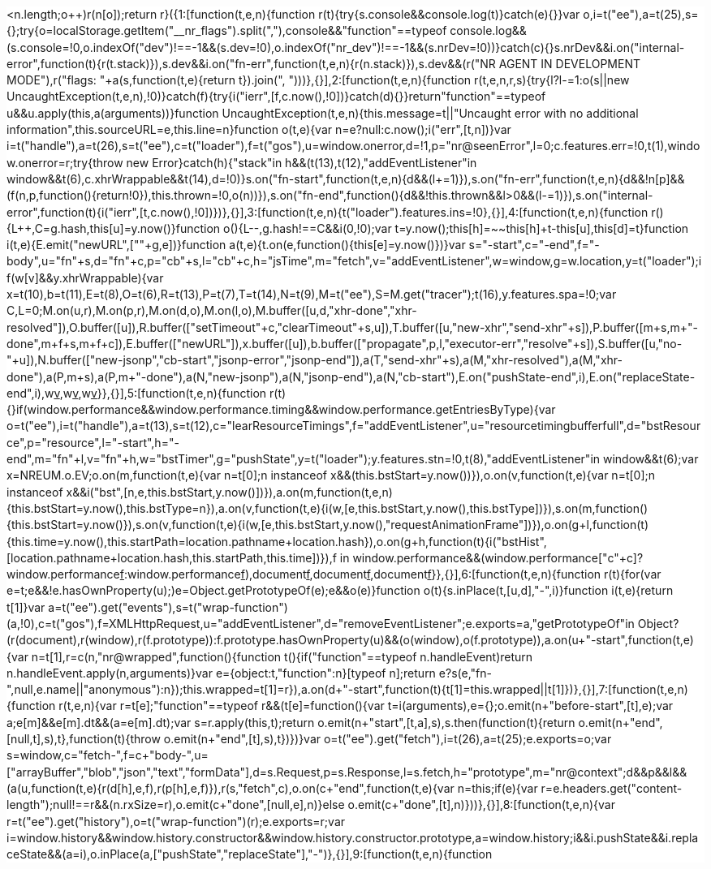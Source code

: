 <n.length;o++)r(n[o]);return r}({1:[function(t,e,n){function r(t){try{s.console&&console.log(t)}catch(e){}}var o,i=t("ee"),a=t(25),s={};try{o=localStorage.getItem("__nr_flags").split(","),console&&"function"==typeof console.log&&(s.console=!0,o.indexOf("dev")!==-1&&(s.dev=!0),o.indexOf("nr_dev")!==-1&&(s.nrDev=!0))}catch(c){}s.nrDev&&i.on("internal-error",function(t){r(t.stack)}),s.dev&&i.on("fn-err",function(t,e,n){r(n.stack)}),s.dev&&(r("NR AGENT IN DEVELOPMENT MODE"),r("flags: "+a(s,function(t,e){return t}).join(", ")))},{}],2:[function(t,e,n){function r(t,e,n,r,s){try{l?l-=1:o(s||new UncaughtException(t,e,n),!0)}catch(f){try{i("ierr",[f,c.now(),!0])}catch(d){}}return"function"==typeof u&&u.apply(this,a(arguments))}function UncaughtException(t,e,n){this.message=t||"Uncaught error with no additional information",this.sourceURL=e,this.line=n}function o(t,e){var n=e?null:c.now();i("err",[t,n])}var i=t("handle"),a=t(26),s=t("ee"),c=t("loader"),f=t("gos"),u=window.onerror,d=!1,p="nr@seenError",l=0;c.features.err=!0,t(1),window.onerror=r;try{throw new Error}catch(h){"stack"in h&&(t(13),t(12),"addEventListener"in window&&t(6),c.xhrWrappable&&t(14),d=!0)}s.on("fn-start",function(t,e,n){d&&(l+=1)}),s.on("fn-err",function(t,e,n){d&&!n[p]&&(f(n,p,function(){return!0}),this.thrown=!0,o(n))}),s.on("fn-end",function(){d&&!this.thrown&&l>0&&(l-=1)}),s.on("internal-error",function(t){i("ierr",[t,c.now(),!0])})},{}],3:[function(t,e,n){t("loader").features.ins=!0},{}],4:[function(t,e,n){function r(){L++,C=g.hash,this[u]=y.now()}function o(){L--,g.hash!==C&&i(0,!0);var t=y.now();this[h]=~~this[h]+t-this[u],this[d]=t}function i(t,e){E.emit("newURL",[""+g,e])}function a(t,e){t.on(e,function(){this[e]=y.now()})}var s="-start",c="-end",f="-body",u="fn"+s,d="fn"+c,p="cb"+s,l="cb"+c,h="jsTime",m="fetch",v="addEventListener",w=window,g=w.location,y=t("loader");if(w[v]&&y.xhrWrappable){var x=t(10),b=t(11),E=t(8),O=t(6),R=t(13),P=t(7),T=t(14),N=t(9),M=t("ee"),S=M.get("tracer");t(16),y.features.spa=!0;var C,L=0;M.on(u,r),M.on(p,r),M.on(d,o),M.on(l,o),M.buffer([u,d,"xhr-done","xhr-resolved"]),O.buffer([u]),R.buffer(["setTimeout"+c,"clearTimeout"+s,u]),T.buffer([u,"new-xhr","send-xhr"+s]),P.buffer([m+s,m+"-done",m+f+s,m+f+c]),E.buffer(["newURL"]),x.buffer([u]),b.buffer(["propagate",p,l,"executor-err","resolve"+s]),S.buffer([u,"no-"+u]),N.buffer(["new-jsonp","cb-start","jsonp-error","jsonp-end"]),a(T,"send-xhr"+s),a(M,"xhr-resolved"),a(M,"xhr-done"),a(P,m+s),a(P,m+"-done"),a(N,"new-jsonp"),a(N,"jsonp-end"),a(N,"cb-start"),E.on("pushState-end",i),E.on("replaceState-end",i),w[v]("hashchange",i,!0),w[v]("load",i,!0),w[v]("popstate",function(){i(0,L>1)},!0)}},{}],5:[function(t,e,n){function r(t){}if(window.performance&&window.performance.timing&&window.performance.getEntriesByType){var o=t("ee"),i=t("handle"),a=t(13),s=t(12),c="learResourceTimings",f="addEventListener",u="resourcetimingbufferfull",d="bstResource",p="resource",l="-start",h="-end",m="fn"+l,v="fn"+h,w="bstTimer",g="pushState",y=t("loader");y.features.stn=!0,t(8),"addEventListener"in window&&t(6);var x=NREUM.o.EV;o.on(m,function(t,e){var n=t[0];n instanceof x&&(this.bstStart=y.now())}),o.on(v,function(t,e){var n=t[0];n instanceof x&&i("bst",[n,e,this.bstStart,y.now()])}),a.on(m,function(t,e,n){this.bstStart=y.now(),this.bstType=n}),a.on(v,function(t,e){i(w,[e,this.bstStart,y.now(),this.bstType])}),s.on(m,function(){this.bstStart=y.now()}),s.on(v,function(t,e){i(w,[e,this.bstStart,y.now(),"requestAnimationFrame"])}),o.on(g+l,function(t){this.time=y.now(),this.startPath=location.pathname+location.hash}),o.on(g+h,function(t){i("bstHist",[location.pathname+location.hash,this.startPath,this.time])}),f in window.performance&&(window.performance["c"+c]?window.performance[f](u,function(t){i(d,[window.performance.getEntriesByType(p)]),window.performance["c"+c]()},!1):window.performance[f]("webkit"+u,function(t){i(d,[window.performance.getEntriesByType(p)]),window.performance["webkitC"+c]()},!1)),document[f]("scroll",r,{passive:!0}),document[f]("keypress",r,!1),document[f]("click",r,!1)}},{}],6:[function(t,e,n){function r(t){for(var e=t;e&&!e.hasOwnProperty(u);)e=Object.getPrototypeOf(e);e&&o(e)}function o(t){s.inPlace(t,[u,d],"-",i)}function i(t,e){return t[1]}var a=t("ee").get("events"),s=t("wrap-function")(a,!0),c=t("gos"),f=XMLHttpRequest,u="addEventListener",d="removeEventListener";e.exports=a,"getPrototypeOf"in Object?(r(document),r(window),r(f.prototype)):f.prototype.hasOwnProperty(u)&&(o(window),o(f.prototype)),a.on(u+"-start",function(t,e){var n=t[1],r=c(n,"nr@wrapped",function(){function t(){if("function"==typeof n.handleEvent)return n.handleEvent.apply(n,arguments)}var e={object:t,"function":n}[typeof n];return e?s(e,"fn-",null,e.name||"anonymous"):n});this.wrapped=t[1]=r}),a.on(d+"-start",function(t){t[1]=this.wrapped||t[1]})},{}],7:[function(t,e,n){function r(t,e,n){var r=t[e];"function"==typeof r&&(t[e]=function(){var t=i(arguments),e={};o.emit(n+"before-start",[t],e);var a;e[m]&&e[m].dt&&(a=e[m].dt);var s=r.apply(this,t);return o.emit(n+"start",[t,a],s),s.then(function(t){return o.emit(n+"end",[null,t],s),t},function(t){throw o.emit(n+"end",[t],s),t})})}var o=t("ee").get("fetch"),i=t(26),a=t(25);e.exports=o;var s=window,c="fetch-",f=c+"body-",u=["arrayBuffer","blob","json","text","formData"],d=s.Request,p=s.Response,l=s.fetch,h="prototype",m="nr@context";d&&p&&l&&(a(u,function(t,e){r(d[h],e,f),r(p[h],e,f)}),r(s,"fetch",c),o.on(c+"end",function(t,e){var n=this;if(e){var r=e.headers.get("content-length");null!==r&&(n.rxSize=r),o.emit(c+"done",[null,e],n)}else o.emit(c+"done",[t],n)}))},{}],8:[function(t,e,n){var r=t("ee").get("history"),o=t("wrap-function")(r);e.exports=r;var i=window.history&&window.history.constructor&&window.history.constructor.prototype,a=window.history;i&&i.pushState&&i.replaceState&&(a=i),o.inPlace(a,["pushState","replaceState"],"-")},{}],9:[function(t,e,n){function